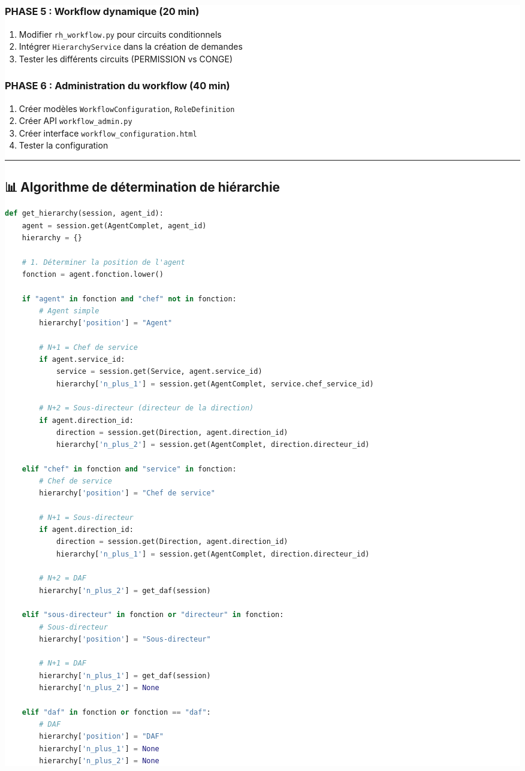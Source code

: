 ### **PHASE 5 : Workflow dynamique** (20 min)

1. Modifier `rh_workflow.py` pour circuits conditionnels
2. Intégrer `HierarchyService` dans la création de demandes
3. Tester les différents circuits (PERMISSION vs CONGE)

### **PHASE 6 : Administration du workflow** (40 min)

1. Créer modèles `WorkflowConfiguration`, `RoleDefinition`
2. Créer API `workflow_admin.py`
3. Créer interface `workflow_configuration.html`
4. Tester la configuration

---

## 📊 Algorithme de détermination de hiérarchie

```python
def get_hierarchy(session, agent_id):
    agent = session.get(AgentComplet, agent_id)
    hierarchy = {}
    
    # 1. Déterminer la position de l'agent
    fonction = agent.fonction.lower()
    
    if "agent" in fonction and "chef" not in fonction:
        # Agent simple
        hierarchy['position'] = "Agent"
        
        # N+1 = Chef de service
        if agent.service_id:
            service = session.get(Service, agent.service_id)
            hierarchy['n_plus_1'] = session.get(AgentComplet, service.chef_service_id)
        
        # N+2 = Sous-directeur (directeur de la direction)
        if agent.direction_id:
            direction = session.get(Direction, agent.direction_id)
            hierarchy['n_plus_2'] = session.get(AgentComplet, direction.directeur_id)
    
    elif "chef" in fonction and "service" in fonction:
        # Chef de service
        hierarchy['position'] = "Chef de service"
        
        # N+1 = Sous-directeur
        if agent.direction_id:
            direction = session.get(Direction, agent.direction_id)
            hierarchy['n_plus_1'] = session.get(AgentComplet, direction.directeur_id)
        
        # N+2 = DAF
        hierarchy['n_plus_2'] = get_daf(session)
    
    elif "sous-directeur" in fonction or "directeur" in fonction:
        # Sous-directeur
        hierarchy['position'] = "Sous-directeur"
        
        # N+1 = DAF
        hierarchy['n_plus_1'] = get_daf(session)
        hierarchy['n_plus_2'] = None
    
    elif "daf" in fonction or fonction == "daf":
        # DAF
        hierarchy['position'] = "DAF"
        hierarchy['n_plus_1'] = None
        hierarchy['n_plus_2'] = None
```